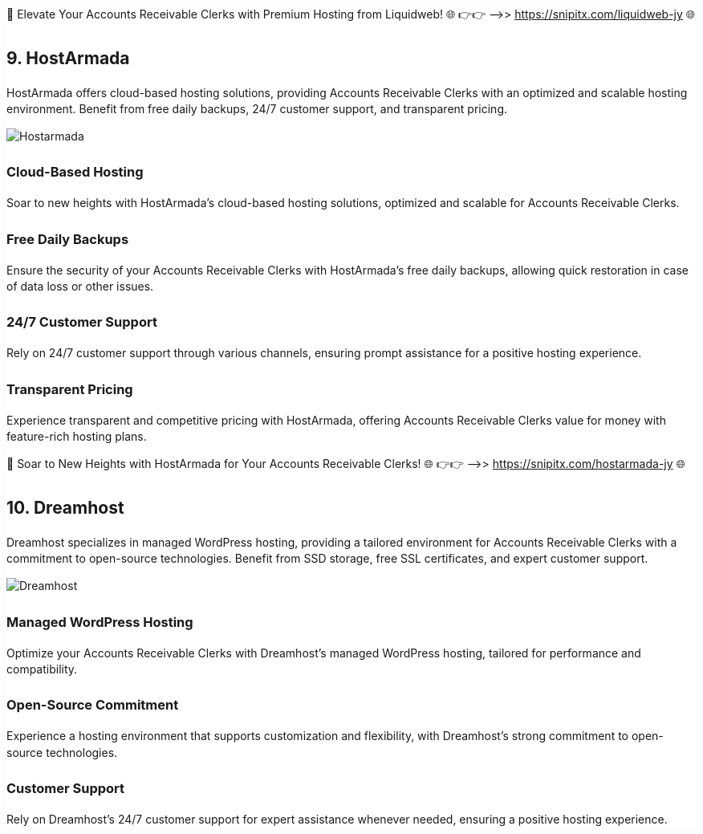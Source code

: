 🚀 Elevate Your Accounts Receivable Clerks with Premium Hosting from Liquidweb! 🌐
👉👉 -->> https://snipitx.com/liquidweb-jy 🌐

## 9. HostArmada

HostArmada offers cloud-based hosting solutions, providing Accounts Receivable Clerks with an optimized and scalable hosting environment. Benefit from free daily backups, 24/7 customer support, and transparent pricing.

![Hostarmada](https://i.imgur.com/KFbdf3o.jpeg "Hostarmada Hosting")

### Cloud-Based Hosting
Soar to new heights with HostArmada’s cloud-based hosting solutions, optimized and scalable for Accounts Receivable Clerks.

### Free Daily Backups
Ensure the security of your Accounts Receivable Clerks with HostArmada’s free daily backups, allowing quick restoration in case of data loss or other issues.

### 24/7 Customer Support
Rely on 24/7 customer support through various channels, ensuring prompt assistance for a positive hosting experience.

### Transparent Pricing
Experience transparent and competitive pricing with HostArmada, offering Accounts Receivable Clerks value for money with feature-rich hosting plans.

🚀 Soar to New Heights with HostArmada for Your Accounts Receivable Clerks! 🌐
👉👉 -->> https://snipitx.com/hostarmada-jy 🌐

## 10. Dreamhost

Dreamhost specializes in managed WordPress hosting, providing a tailored environment for Accounts Receivable Clerks with a commitment to open-source technologies. Benefit from SSD storage, free SSL certificates, and expert customer support.

![Dreamhost](https://i.imgur.com/rXIg8ip.jpeg "Dreamhost Hosting")

### Managed WordPress Hosting
Optimize your Accounts Receivable Clerks with Dreamhost’s managed WordPress hosting, tailored for performance and compatibility.

### Open-Source Commitment
Experience a hosting environment that supports customization and flexibility, with Dreamhost’s strong commitment to open-source technologies.

### Customer Support
Rely on Dreamhost’s 24/7 customer support for expert assistance whenever needed, ensuring a positive hosting experience.
